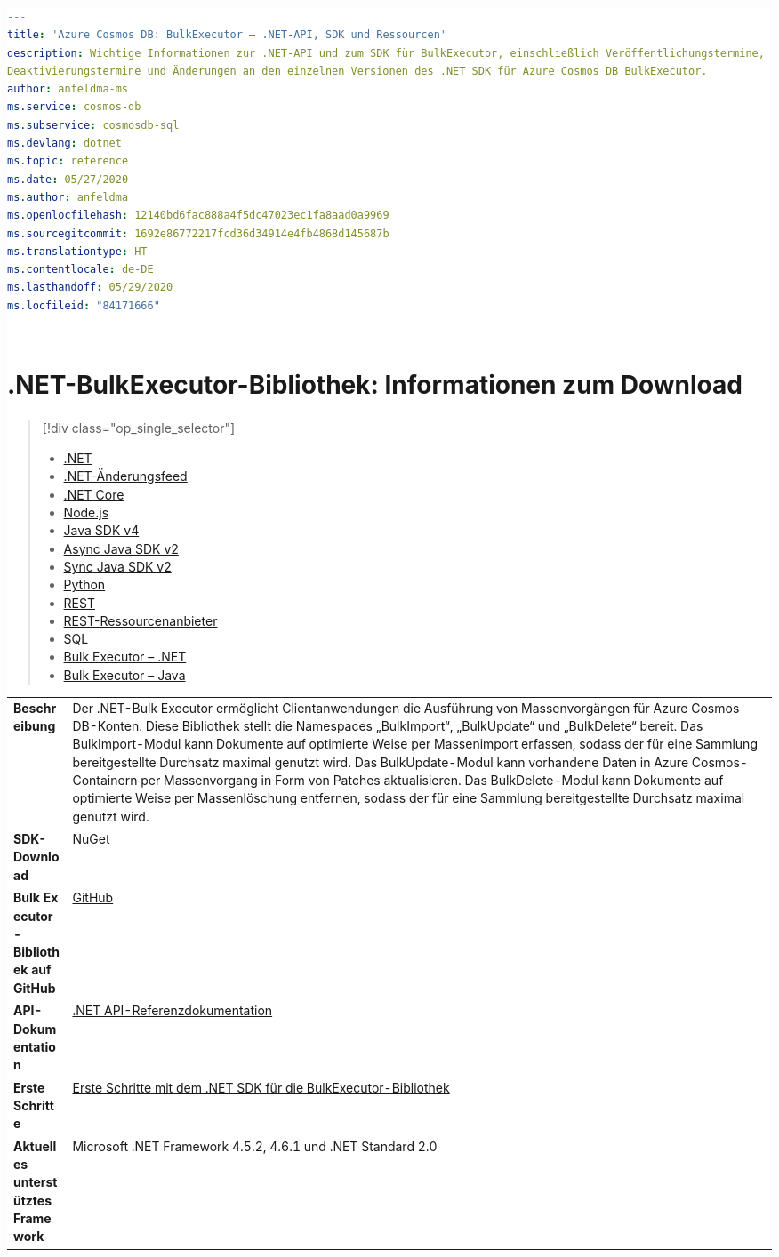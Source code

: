 ```yaml
---
title: 'Azure Cosmos DB: BulkExecutor – .NET-API, SDK und Ressourcen'
description: Wichtige Informationen zur .NET-API und zum SDK für BulkExecutor, einschließlich Veröffentlichungstermine, Deaktivierungstermine und Änderungen an den einzelnen Versionen des .NET SDK für Azure Cosmos DB BulkExecutor.
author: anfeldma-ms
ms.service: cosmos-db
ms.subservice: cosmosdb-sql
ms.devlang: dotnet
ms.topic: reference
ms.date: 05/27/2020
ms.author: anfeldma
ms.openlocfilehash: 12140bd6fac888a4f5dc47023ec1fa8aad0a9969
ms.sourcegitcommit: 1692e86772217fcd36d34914e4fb4868d145687b
ms.translationtype: HT
ms.contentlocale: de-DE
ms.lasthandoff: 05/29/2020
ms.locfileid: "84171666"
---
```

# <a name="net-bulk-executor-library-download-information"></a>.NET-BulkExecutor-Bibliothek: Informationen zum Download 

> [!div class="op_single_selector"]
> * [.NET](sql-api-sdk-dotnet.md)
> * [.NET-Änderungsfeed](sql-api-sdk-dotnet-changefeed.md)
> * [.NET Core](sql-api-sdk-dotnet-core.md)
> * [Node.js](sql-api-sdk-node.md)
> * [Java SDK v4](sql-api-sdk-java-v4.md)
> * [Async Java SDK v2](sql-api-sdk-async-java.md)
> * [Sync Java SDK v2](sql-api-sdk-java.md)
> * [Python](sql-api-sdk-python.md)
> * [REST](https://docs.microsoft.com/rest/api/cosmos-db/)
> * [REST-Ressourcenanbieter](https://docs.microsoft.com/rest/api/cosmos-db-resource-provider/)
> * [SQL](sql-api-query-reference.md)
> * [Bulk Executor – .NET](sql-api-sdk-bulk-executor-dot-net.md)
> * [Bulk Executor – Java](sql-api-sdk-bulk-executor-java.md)

| |  |
|---|---|
| **Beschreibung**| Der .NET-Bulk Executor ermöglicht Clientanwendungen die Ausführung von Massenvorgängen für Azure Cosmos DB-Konten. Diese Bibliothek stellt die Namespaces „BulkImport“, „BulkUpdate“ und „BulkDelete“ bereit. Das BulkImport-Modul kann Dokumente auf optimierte Weise per Massenimport erfassen, sodass der für eine Sammlung bereitgestellte Durchsatz maximal genutzt wird. Das BulkUpdate-Modul kann vorhandene Daten in Azure Cosmos-Containern per Massenvorgang in Form von Patches aktualisieren. Das BulkDelete-Modul kann Dokumente auf optimierte Weise per Massenlöschung entfernen, sodass der für eine Sammlung bereitgestellte Durchsatz maximal genutzt wird.|
|**SDK-Download**| [NuGet](https://www.nuget.org/packages/Microsoft.Azure.CosmosDB.BulkExecutor/) |
| **Bulk Executor-Bibliothek auf GitHub**| [GitHub](https://github.com/Azure/azure-cosmosdb-bulkexecutor-dotnet-getting-started)|
|**API-Dokumentation**|[.NET API-Referenzdokumentation](https://docs.microsoft.com/dotnet/api/microsoft.azure.cosmosdb.bulkexecutor?view=azure-dotnet)|
|**Erste Schritte**|[Erste Schritte mit dem .NET SDK für die BulkExecutor-Bibliothek](bulk-executor-dot-net.md)|
| **Aktuelles unterstütztes Framework**| Microsoft .NET Framework 4.5.2, 4.6.1 und .NET Standard 2.0 |
